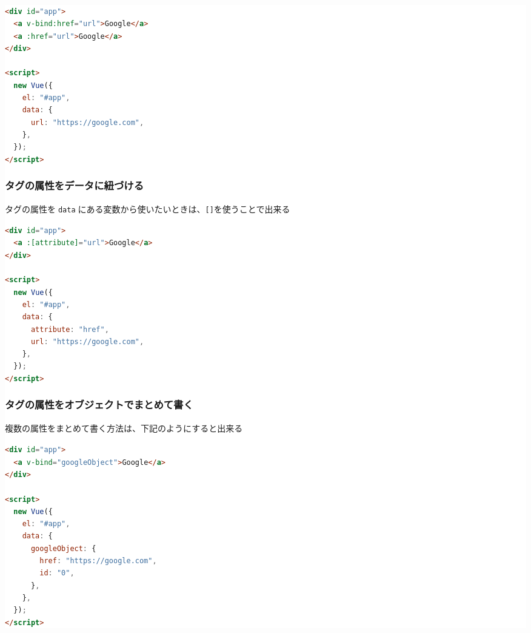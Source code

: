 ```html
<div id="app">
  <a v-bind:href="url">Google</a>
  <a :href="url">Google</a>
</div>

<script>
  new Vue({
    el: "#app",
    data: {
      url: "https://google.com",
    },
  });
</script>
```

### タグの属性をデータに紐づける

タグの属性を `data` にある変数から使いたいときは、`[]`を使うことで出来る

```html
<div id="app">
  <a :[attribute]="url">Google</a>
</div>

<script>
  new Vue({
    el: "#app",
    data: {
      attribute: "href",
      url: "https://google.com",
    },
  });
</script>
```

### タグの属性をオブジェクトでまとめて書く

複数の属性をまとめて書く方法は、下記のようにすると出来る

```html
<div id="app">
  <a v-bind="googleObject">Google</a>
</div>

<script>
  new Vue({
    el: "#app",
    data: {
      googleObject: {
        href: "https://google.com",
        id: "0",
      },
    },
  });
</script>
```
